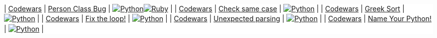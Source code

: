 | [Codewars](providers/Codewars.md)       | [Person Class Bug](../../problems/Codewars/513f887e484edf3eb3000001/README.md)                                                                                     | [<img src="https://res.cloudinary.com/rascaltwo/image/upload/v1631924087/python_xzdlti.svg" alt="Python" title="Python" width="50" />](../../problems/Codewars/513f887e484edf3eb3000001/solve.py)[<img src="https://res.cloudinary.com/rascaltwo/image/upload/v1631924090/ruby_v4klwh.svg" alt="Ruby" title="Ruby" width="50" />](../../problems/Codewars/513f887e484edf3eb3000001/solve.rb)                                                                                                                                                                                                                                                                                                                                                                                                       |
| [Codewars](providers/Codewars.md)       | [Check same case](../../problems/Codewars/5dd462a573ee6d0014ce715b/README.md)                                                                                      | [<img src="https://res.cloudinary.com/rascaltwo/image/upload/v1631924087/python_xzdlti.svg" alt="Python" title="Python" width="50" />](../../problems/Codewars/5dd462a573ee6d0014ce715b/solve.py)                                                                                                                                                                                                                                                                                                                                                                                                                                                                                                                                                                                                  |
| [Codewars](providers/Codewars.md)       | [Greek Sort](../../problems/Codewars/56bc1acf66a2abc891000561/README.md)                                                                                           | [<img src="https://res.cloudinary.com/rascaltwo/image/upload/v1631924087/python_xzdlti.svg" alt="Python" title="Python" width="50" />](../../problems/Codewars/56bc1acf66a2abc891000561/solve.py)                                                                                                                                                                                                                                                                                                                                                                                                                                                                                                                                                                                                  |
| [Codewars](providers/Codewars.md)       | [Fix the loop!](../../problems/Codewars/55ca43fb05c5f2f97f0000fd/README.md)                                                                                        | [<img src="https://res.cloudinary.com/rascaltwo/image/upload/v1631924087/python_xzdlti.svg" alt="Python" title="Python" width="50" />](../../problems/Codewars/55ca43fb05c5f2f97f0000fd/solve.py)                                                                                                                                                                                                                                                                                                                                                                                                                                                                                                                                                                                                  |
| [Codewars](providers/Codewars.md)       | [Unexpected parsing](../../problems/Codewars/54fdaa4a50f167b5c000005f/README.md)                                                                                   | [<img src="https://res.cloudinary.com/rascaltwo/image/upload/v1631924087/python_xzdlti.svg" alt="Python" title="Python" width="50" />](../../problems/Codewars/54fdaa4a50f167b5c000005f/solve.py)                                                                                                                                                                                                                                                                                                                                                                                                                                                                                                                                                                                                  |
| [Codewars](providers/Codewars.md)       | [Name Your Python!](../../problems/Codewars/53cf459503f9bbb774000003/README.md)                                                                                    | [<img src="https://res.cloudinary.com/rascaltwo/image/upload/v1631924087/python_xzdlti.svg" alt="Python" title="Python" width="50" />](../../problems/Codewars/53cf459503f9bbb774000003/solve.py)                                                                                                                                                                                                                                                                                                                                                                                                                                                                                                                                                                                                  |